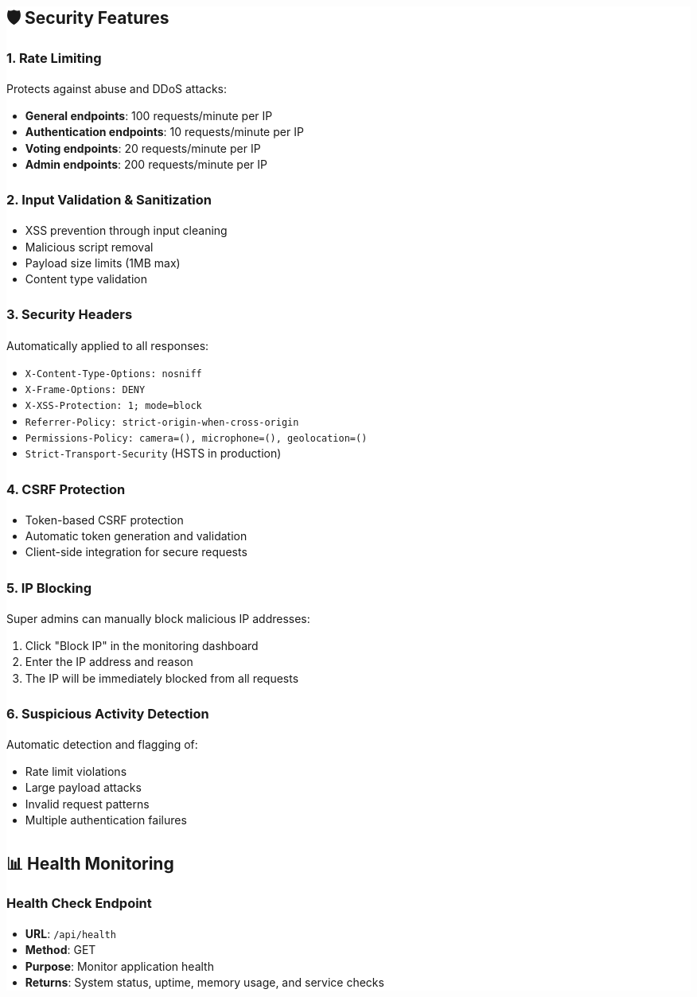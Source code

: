 ## 🛡️ Security Features

### 1. Rate Limiting
Protects against abuse and DDoS attacks:
- **General endpoints**: 100 requests/minute per IP
- **Authentication endpoints**: 10 requests/minute per IP
- **Voting endpoints**: 20 requests/minute per IP
- **Admin endpoints**: 200 requests/minute per IP

### 2. Input Validation & Sanitization
- XSS prevention through input cleaning
- Malicious script removal
- Payload size limits (1MB max)
- Content type validation

### 3. Security Headers
Automatically applied to all responses:
- `X-Content-Type-Options: nosniff`
- `X-Frame-Options: DENY`
- `X-XSS-Protection: 1; mode=block`
- `Referrer-Policy: strict-origin-when-cross-origin`
- `Permissions-Policy: camera=(), microphone=(), geolocation=()`
- `Strict-Transport-Security` (HSTS in production)

### 4. CSRF Protection
- Token-based CSRF protection
- Automatic token generation and validation
- Client-side integration for secure requests

### 5. IP Blocking
Super admins can manually block malicious IP addresses:
1. Click "Block IP" in the monitoring dashboard
2. Enter the IP address and reason
3. The IP will be immediately blocked from all requests

### 6. Suspicious Activity Detection
Automatic detection and flagging of:
- Rate limit violations
- Large payload attacks
- Invalid request patterns
- Multiple authentication failures

## 📊 Health Monitoring

### Health Check Endpoint
- **URL**: `/api/health`
- **Method**: GET
- **Purpose**: Monitor application health
- **Returns**: System status, uptime, memory usage, and service checks
